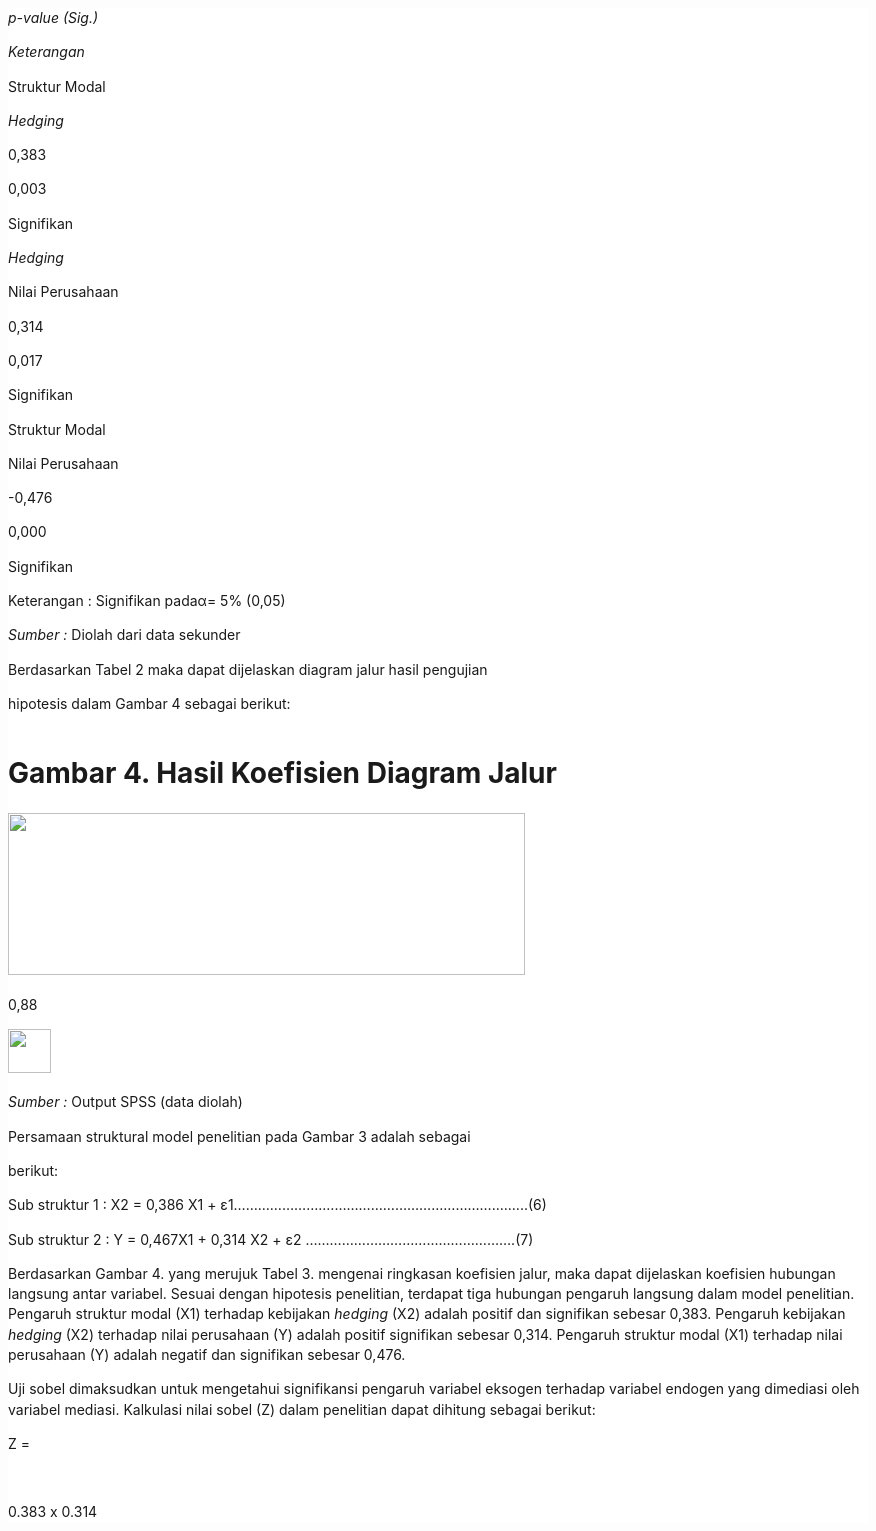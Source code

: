 <p><span class="font6" style="font-style:italic;">p-value (Sig.)</span></p></td><td style="vertical-align:top;">
<p><span class="font6" style="font-style:italic;">Keterangan</span></p></td></tr>
<tr><td style="vertical-align:bottom;">
<p><span class="font6">Struktur Modal</span></p></td><td style="vertical-align:bottom;">
<p><span class="font6" style="font-style:italic;">Hedging</span></p></td><td style="vertical-align:bottom;">
<p><span class="font6">0,383</span></p></td><td style="vertical-align:bottom;">
<p><span class="font6">0,003</span></p></td><td style="vertical-align:bottom;">
<p><span class="font6">Signifikan</span></p></td></tr>
<tr><td style="vertical-align:bottom;">
<p><span class="font6" style="font-style:italic;">Hedging</span></p></td><td style="vertical-align:bottom;">
<p><span class="font6">Nilai Perusahaan</span></p></td><td style="vertical-align:bottom;">
<p><span class="font6">0,314</span></p></td><td style="vertical-align:bottom;">
<p><span class="font6">0,017</span></p></td><td style="vertical-align:bottom;">
<p><span class="font6">Signifikan</span></p></td></tr>
<tr><td style="vertical-align:middle;">
<p><span class="font6">Struktur Modal</span></p></td><td style="vertical-align:middle;">
<p><span class="font6">Nilai Perusahaan</span></p></td><td style="vertical-align:middle;">
<p><span class="font6">-0,476</span></p></td><td style="vertical-align:middle;">
<p><span class="font6">0,000</span></p></td><td style="vertical-align:middle;">
<p><span class="font6">Signifikan</span></p></td></tr>
<tr><td colspan="5" style="vertical-align:bottom;">
<p><span class="font6">Keterangan : Signifikan padaα= 5% (0,05)</span></p></td></tr>
</table>
<p><span class="font6" style="font-style:italic;">Sumber :</span><span class="font6"> Diolah dari data sekunder</span></p>
<p><span class="font8">Berdasarkan Tabel 2 maka dapat dijelaskan diagram jalur hasil pengujian</span></p>
<p><span class="font8">hipotesis dalam Gambar 4 sebagai berikut:</span></p>
<h1><a name="bookmark17"></a><span class="font8" style="font-weight:bold;"><a name="bookmark18"></a>Gambar 4. Hasil Koefisien Diagram Jalur</span></h1><img src="https://jurnal.harianregional.com/media/35910-3.png" alt="" style="width:388pt;height:122pt;">
<p><span class="font6">0,88</span></p><img src="https://jurnal.harianregional.com/media/35910-4.png" alt="" style="width:32pt;height:33pt;">
<p><span class="font6" style="font-style:italic;">Sumber :</span><span class="font6"> Output SPSS (data diolah)</span></p>
<p><span class="font8">Persamaan struktural model penelitian pada Gambar 3 adalah sebagai</span></p>
<p><span class="font8">berikut:</span></p>
<p><span class="font8">Sub struktur 1 : X</span><span class="font5">2 </span><span class="font8">= 0,386 X</span><span class="font5">1 </span><span class="font8">+ ɛ</span><span class="font5">1………………….…………………………………….……..</span><span class="font8">(6)</span></p>
<p><span class="font8">Sub struktur 2 : Y = 0,467X</span><span class="font5">1 </span><span class="font8">+ 0,314 X</span><span class="font5">2 </span><span class="font8">+ ɛ</span><span class="font5">2 …………………………...……………….</span><span class="font8">(7)</span></p>
<p><span class="font8">Berdasarkan Gambar 4. yang merujuk Tabel 3. mengenai ringkasan koefisien jalur, maka dapat dijelaskan koefisien hubungan langsung antar variabel. Sesuai dengan hipotesis penelitian, terdapat tiga hubungan pengaruh langsung dalam model penelitian. Pengaruh struktur modal (X</span><span class="font5">1</span><span class="font8">) terhadap kebijakan </span><span class="font8" style="font-style:italic;">hedging </span><span class="font8">(X</span><span class="font5">2</span><span class="font8">) adalah positif dan signifikan sebesar 0,383. Pengaruh kebijakan </span><span class="font8" style="font-style:italic;">hedging </span><span class="font8">(X</span><span class="font5">2</span><span class="font8">) terhadap nilai perusahaan (Y) adalah positif signifikan sebesar 0,314. Pengaruh struktur modal (X</span><span class="font5">1</span><span class="font8">) terhadap nilai perusahaan (Y) adalah negatif dan signifikan sebesar 0,476.</span></p>
<p><span class="font8">Uji sobel dimaksudkan untuk mengetahui signifikansi pengaruh variabel eksogen terhadap variabel endogen yang dimediasi oleh variabel mediasi. Kalkulasi nilai sobel (Z) dalam penelitian dapat dihitung sebagai berikut:</span></p>
<div>
<p><span class="font8">Z =</span></p>
</div><br clear="all">
<div>
<p><span class="font5">0.383 x 0.314</span></p>